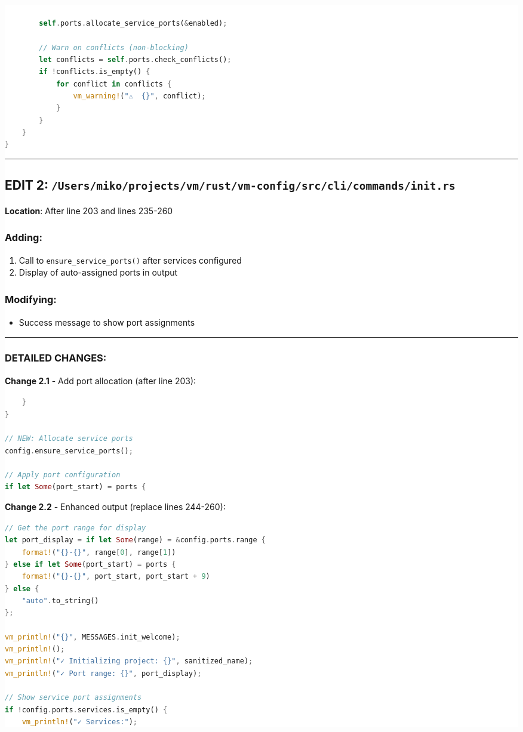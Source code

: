 ```rust

        self.ports.allocate_service_ports(&enabled);

        // Warn on conflicts (non-blocking)
        let conflicts = self.ports.check_conflicts();
        if !conflicts.is_empty() {
            for conflict in conflicts {
                vm_warning!("⚠️  {}", conflict);
            }
        }
    }
}
```

---

## EDIT 2: `/Users/miko/projects/vm/rust/vm-config/src/cli/commands/init.rs`

**Location**: After line 203 and lines 235-260

### Adding:
1. Call to `ensure_service_ports()` after services configured
2. Display of auto-assigned ports in output

### Modifying:
- Success message to show port assignments

---

### DETAILED CHANGES:

**Change 2.1** - Add port allocation (after line 203):

```rust
    }
}

// NEW: Allocate service ports
config.ensure_service_ports();

// Apply port configuration
if let Some(port_start) = ports {
```

**Change 2.2** - Enhanced output (replace lines 244-260):

```rust
// Get the port range for display
let port_display = if let Some(range) = &config.ports.range {
    format!("{}-{}", range[0], range[1])
} else if let Some(port_start) = ports {
    format!("{}-{}", port_start, port_start + 9)
} else {
    "auto".to_string()
};

vm_println!("{}", MESSAGES.init_welcome);
vm_println!();
vm_println!("✓ Initializing project: {}", sanitized_name);
vm_println!("✓ Port range: {}", port_display);

// Show service port assignments
if !config.ports.services.is_empty() {
    vm_println!("✓ Services:");
```
